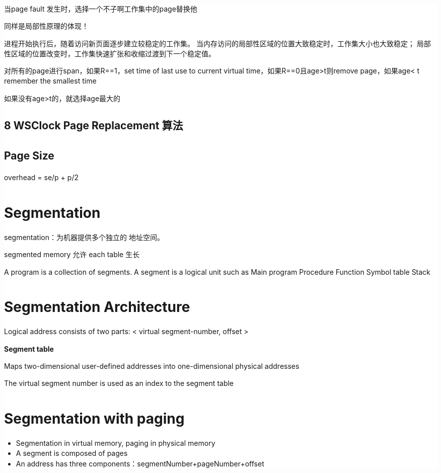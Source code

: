 当page fault 发生时，选择一个不子啊工作集中的page替换他

同样是局部性原理的体现！

进程开始执行后，随着访问新页面逐步建立较稳定的工作集。
当内存访问的局部性区域的位置大致稳定时，工作集大小也大致稳定；
局部性区域的位置改变时，工作集快速扩张和收缩过渡到下一个稳定值。

对所有的page进行span，如果R==1，set time of last use to current virtual time，如果R==0且age>t则remove page，如果age< t remember the smallest time

如果没有age>t的，就选择age最大的

## 8 WSClock Page Replacement 算法


##  Page Size

overhead = se/p + p/2

# Segmentation

segmentation：为机器提供多个独立的 地址空间。

segmented memory 允许 each table 生长

A program is a collection of segments. A segment is a logical unit such as
Main program
Procedure
Function
Symbol table
Stack

# Segmentation Architecture

Logical address consists of two parts:
    < virtual segment-number, offset >

**Segment table**

Maps two-dimensional user-defined addresses into one-dimensional physical addresses 

The virtual segment number is used as an index to the segment table

# Segmentation with paging

- Segmentation in virtual memory, paging in physical memory
- A segment is composed of pages
- An address has three components：segmentNumber+pageNumber+offset

